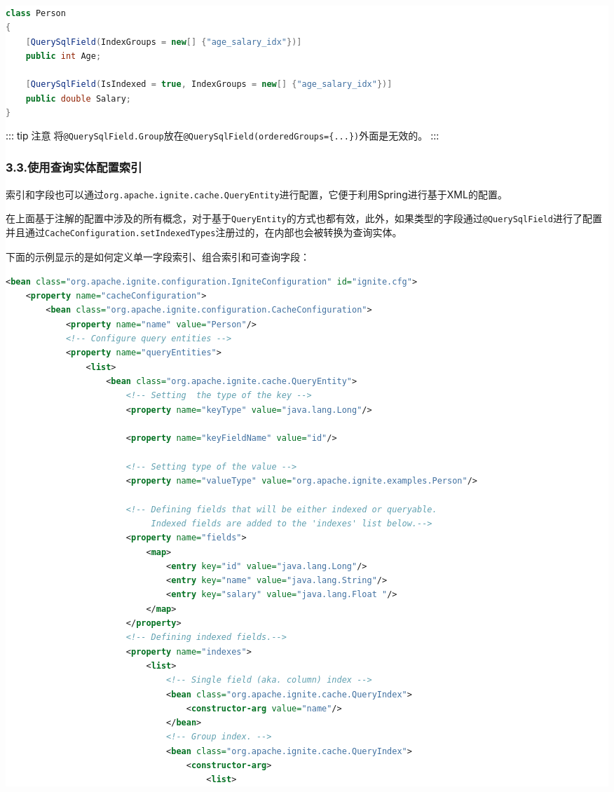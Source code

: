 <Tab title="C#/.NET">

```csharp
class Person
{
    [QuerySqlField(IndexGroups = new[] {"age_salary_idx"})]
    public int Age;

    [QuerySqlField(IsIndexed = true, IndexGroups = new[] {"age_salary_idx"})]
    public double Salary;
}
```
</Tab>
</Tabs>

::: tip 注意
将`@QuerySqlField.Group`放在`@QuerySqlField(orderedGroups={...})`外面是无效的。
:::
### 3.3.使用查询实体配置索引
索引和字段也可以通过`org.apache.ignite.cache.QueryEntity`进行配置，它便于利用Spring进行基于XML的配置。

在上面基于注解的配置中涉及的所有概念，对于基于`QueryEntity`的方式也都有效，此外，如果类型的字段通过`@QuerySqlField`进行了配置并且通过`CacheConfiguration.setIndexedTypes`注册过的，在内部也会被转换为查询实体。

下面的示例显示的是如何定义单一字段索引、组合索引和可查询字段：

<Tabs>
<Tab title="XML">

```xml
<bean class="org.apache.ignite.configuration.IgniteConfiguration" id="ignite.cfg">
    <property name="cacheConfiguration">
        <bean class="org.apache.ignite.configuration.CacheConfiguration">
            <property name="name" value="Person"/>
            <!-- Configure query entities -->
            <property name="queryEntities">
                <list>
                    <bean class="org.apache.ignite.cache.QueryEntity">
                        <!-- Setting  the type of the key -->
                        <property name="keyType" value="java.lang.Long"/>

                        <property name="keyFieldName" value="id"/>

                        <!-- Setting type of the value -->
                        <property name="valueType" value="org.apache.ignite.examples.Person"/>

                        <!-- Defining fields that will be either indexed or queryable.
                             Indexed fields are added to the 'indexes' list below.-->
                        <property name="fields">
                            <map>
                                <entry key="id" value="java.lang.Long"/>
                                <entry key="name" value="java.lang.String"/>
                                <entry key="salary" value="java.lang.Float "/>
                            </map>
                        </property>
                        <!-- Defining indexed fields.-->
                        <property name="indexes">
                            <list>
                                <!-- Single field (aka. column) index -->
                                <bean class="org.apache.ignite.cache.QueryIndex">
                                    <constructor-arg value="name"/>
                                </bean>
                                <!-- Group index. -->
                                <bean class="org.apache.ignite.cache.QueryIndex">
                                    <constructor-arg>
                                        <list>
```
